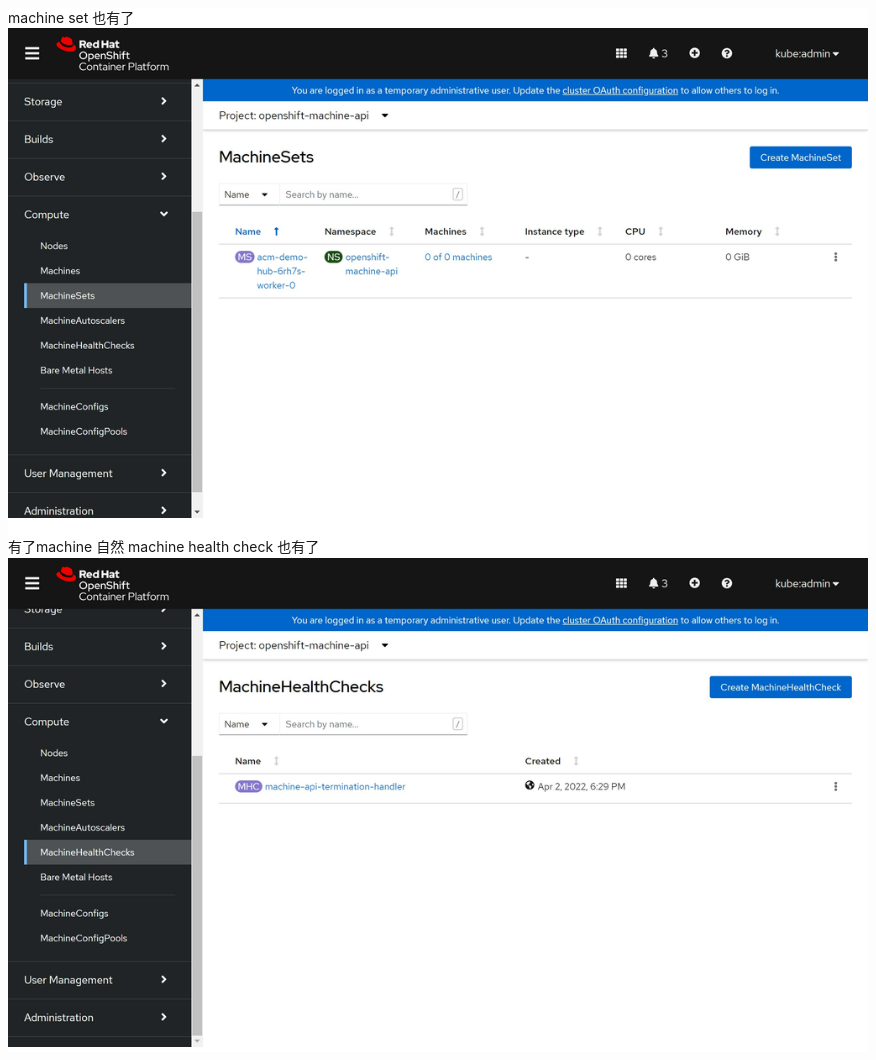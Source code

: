 machine set 也有了
![](imgs/2022-04-02-21-08-39.png)

有了machine 自然 machine health check 也有了
![](imgs/2022-04-02-21-09-28.png)
